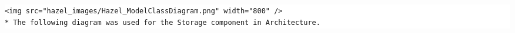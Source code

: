     <img src="hazel_images/Hazel_ModelClassDiagram.png" width="800" />
    * The following diagram was used for the Storage component in Architecture. 